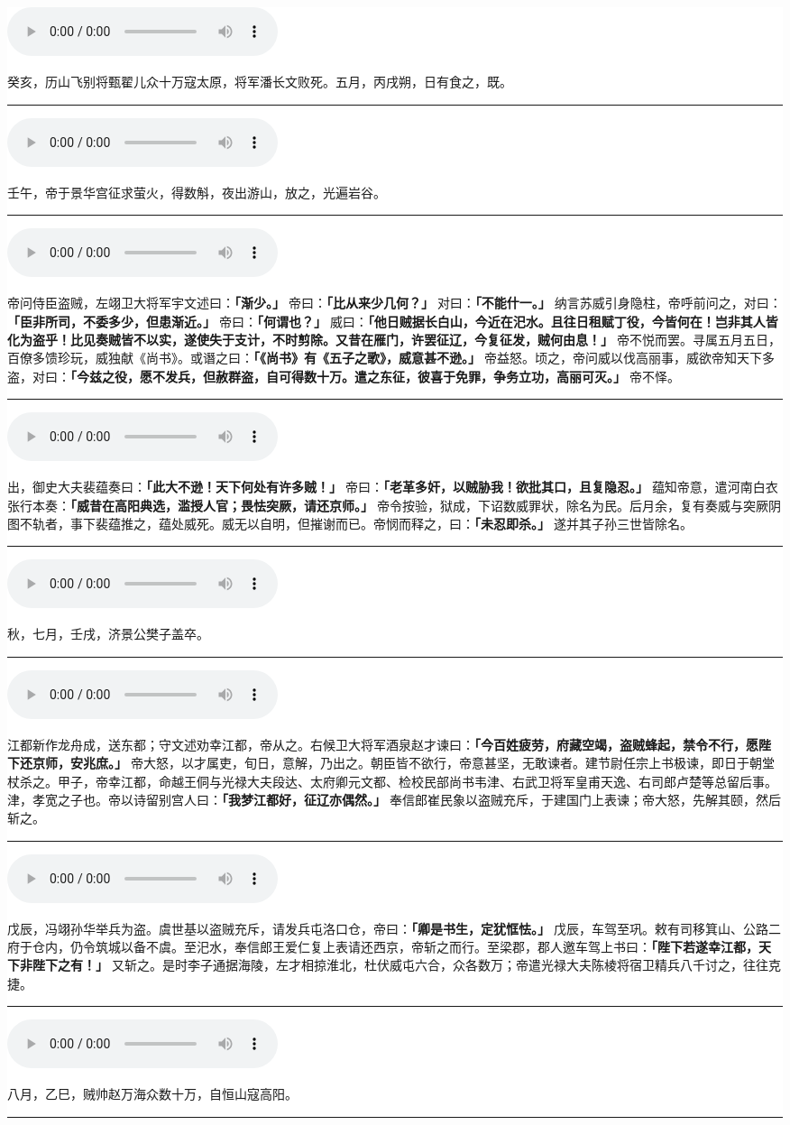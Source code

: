 ![](assets/audios/183/8.mp3)

癸亥，历山飞别将甄翟儿众十万寇太原，将军潘长文败死。五月，丙戌朔，日有食之，既。

---

![](assets/audios/183/9.mp3)

壬午，帝于景华宫征求萤火，得数斛，夜出游山，放之，光遍岩谷。

---

![](assets/audios/183/10.mp3)

帝问侍臣盗贼，左翊卫大将军宇文述曰：__「渐少。」__ 帝曰：__「比从来少几何？」__ 对曰：__「不能什一。」__ 纳言苏威引身隐柱，帝呼前问之，对曰：__「臣非所司，不委多少，但患渐近。」__ 帝曰：__「何谓也？」__ 威曰：__「他日贼据长白山，今近在汜水。且往日租赋丁役，今皆何在！岂非其人皆化为盗乎！比见奏贼皆不以实，遂使失于支计，不时剪除。又昔在雁门，许罢征辽，今复征发，贼何由息！」__ 帝不悦而罢。寻属五月五日，百僚多馈珍玩，威独献《尚书》。或谮之曰：__「《尚书》有《五子之歌》，威意甚不逊。」__ 帝益怒。顷之，帝问威以伐高丽事，威欲帝知天下多盗，对曰：__「今兹之役，愿不发兵，但赦群盗，自可得数十万。遣之东征，彼喜于免罪，争务立功，高丽可灭。」__ 帝不怿。

---

![](assets/audios/183/11.mp3)

出，御史大夫裴蕴奏曰：__「此大不逊！天下何处有许多贼！」__ 帝曰：__「老革多奸，以贼胁我！欲批其口，且复隐忍。」__ 蕴知帝意，遣河南白衣张行本奏：__「威昔在高阳典选，滥授人官；畏怯突厥，请还京师。」__ 帝令按验，狱成，下诏数威罪状，除名为民。后月余，复有奏威与突厥阴图不轨者，事下裴蕴推之，蕴处威死。威无以自明，但摧谢而已。帝悯而释之，曰：__「未忍即杀。」__ 遂并其子孙三世皆除名。

---

![](assets/audios/183/12.mp3)

秋，七月，壬戌，济景公樊子盖卒。

---

![](assets/audios/183/13.mp3)

江都新作龙舟成，送东都；守文述劝幸江都，帝从之。右候卫大将军酒泉赵才谏曰：__「今百姓疲劳，府藏空竭，盗贼蜂起，禁令不行，愿陛下还京师，安兆庶。」__ 帝大怒，以才属吏，旬日，意解，乃出之。朝臣皆不欲行，帝意甚坚，无敢谏者。建节尉任宗上书极谏，即日于朝堂杖杀之。甲子，帝幸江都，命越王侗与光禄大夫段达、太府卿元文都、检校民部尚书韦津、右武卫将军皇甫天逸、右司郎卢楚等总留后事。津，孝宽之子也。帝以诗留别宫人曰：__「我梦江都好，征辽亦偶然。」__ 奉信郎崔民象以盗贼充斥，于建国门上表谏；帝大怒，先解其颐，然后斩之。

---

![](assets/audios/183/14.mp3)

戊辰，冯翊孙华举兵为盗。虞世基以盗贼充斥，请发兵屯洛口仓，帝曰：__「卿是书生，定犹恇怯。」__ 戊辰，车驾至巩。敕有司移箕山、公路二府于仓内，仍令筑城以备不虞。至汜水，奉信郎王爱仁复上表请还西京，帝斩之而行。至梁郡，郡人邀车驾上书曰：__「陛下若遂幸江都，天下非陛下之有！」__ 又斩之。是时李子通据海陵，左才相掠淮北，杜伏威屯六合，众各数万；帝遣光禄大夫陈棱将宿卫精兵八千讨之，往往克捷。

---

![](assets/audios/183/15.mp3)

八月，乙巳，贼帅赵万海众数十万，自恒山寇高阳。

---
